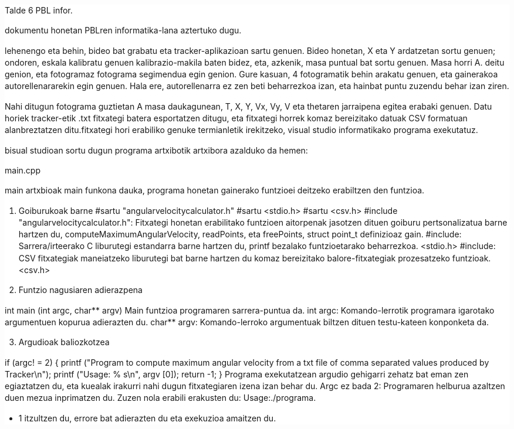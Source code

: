 Talde 6 PBL infor.


dokumentu honetan PBLren informatika-lana aztertuko dugu.

lehenengo eta behin, bideo bat grabatu eta tracker-aplikazioan sartu genuen. Bideo honetan, X eta Y ardatzetan sortu genuen; ondoren, eskala kalibratu genuen kalibrazio-makila baten bidez, eta, azkenik, masa puntual bat sortu genuen. Masa horri A. deitu genion, eta fotogramaz fotograma segimendua egin genion. Gure kasuan, 4 fotogramatik behin arakatu genuen, eta gainerakoa autorellenararekin egin genuen. Hala ere, autorellenarra ez zen beti beharrezkoa izan, eta hainbat puntu zuzendu behar izan ziren.

Nahi ditugun fotograma guztietan A masa daukagunean, T, X, Y, Vx, Vy, V eta thetaren jarraipena egitea erabaki genuen. Datu horiek tracker-etik .txt fitxategi batera esportatzen ditugu, eta fitxategi horrek komaz bereizitako datuak CSV formatuan alanbreztatzen ditu.fitxategi hori erabiliko genuke termianletik irekitzeko, visual studio informatikako programa exekutatuz.

bisual studioan sortu dugun programa artxibotik artxibora azalduko da hemen:

main.cpp

main artxbioak main funkona dauka, programa honetan gainerako funtzioei deitzeko erabiltzen den funtzioa.


1. Goiburukoak barne
#sartu "angularvelocitycalculator.h"
#sartu <stdio.h>
#sartu <csv.h>
#include "angularvelocitycalculator.h": Fitxategi honetan erabilitako funtzioen aitorpenak jasotzen dituen goiburu pertsonalizatua barne hartzen du, computeMaximumAngularVelocity, readPoints, eta freePoints, struct point_t definizioaz gain.
#include: Sarrera/irteerako C liburutegi estandarra barne hartzen du, printf bezalako funtzioetarako beharrezkoa. <stdio.h>
#include: CSV fitxategiak maneiatzeko liburutegi bat barne hartzen du komaz bereizitako balore-fitxategiak prozesatzeko funtzioak. <csv.h>


2. Funtzio nagusiaren adierazpena

int main (int argc, char** argv)
Main funtzioa programaren sarrera-puntua da.
int argc: Komando-lerrotik programara igarotako argumentuen kopurua adierazten du.
char** argv: Komando-lerroko argumentuak biltzen dituen testu-kateen konponketa da. 


3. Argudioak baliozkotzea

if (argc! = 2)
{
printf ("Program to compute maximum angular velocity from a txt file of comma separated values produced by Tracker\n");
printf ("Usage: % s\n", argv [0]); <filename>
return -1;
}
Programa exekutatzean argudio gehigarri zehatz bat eman zen egiaztatzen du, eta kuealak irakurri nahi dugun fitxategiaren izena izan behar du.
Argc ez bada 2:
Programaren helburua azaltzen duen mezua inprimatzen du.
Zuzen nola erabili erakusten du: Usage:./programa. <filename>
- 1 itzultzen du, errore bat adierazten du eta exekuzioa amaitzen du.
